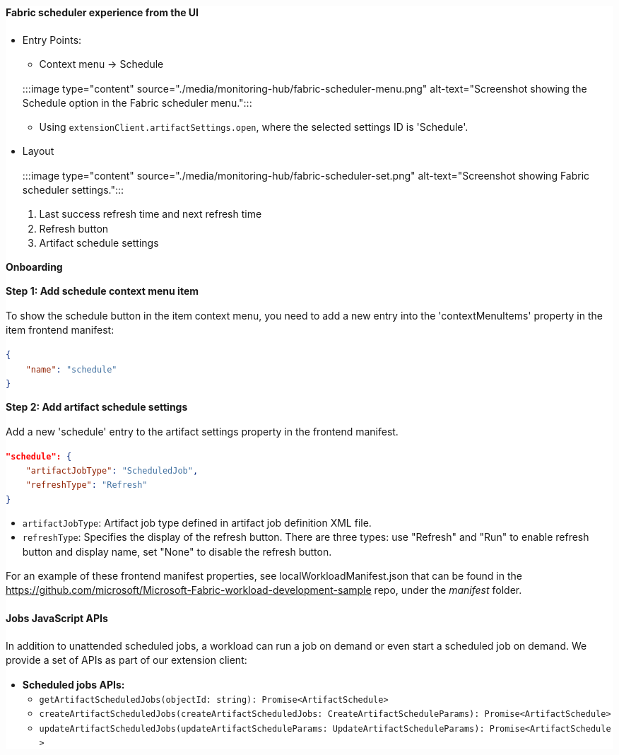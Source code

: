 #### Fabric scheduler experience from the UI

* Entry Points:
   * Context menu -> Schedule
   
    :::image type="content" source="./media/monitoring-hub/fabric-scheduler-menu.png" alt-text="Screenshot showing the Schedule option in the Fabric scheduler menu.":::

    *  Using `extensionClient.artifactSettings.open`, where the selected settings ID is 'Schedule'.

* Layout

    :::image type="content" source="./media/monitoring-hub/fabric-scheduler-set.png" alt-text="Screenshot showing Fabric scheduler settings.":::

    1. Last success refresh time and next refresh time
    1. Refresh button
    1. Artifact schedule settings

**Onboarding**

**Step 1: Add schedule context menu item**

To show the schedule button in the item context menu, you need to add a new entry into the 'contextMenuItems' property in the item frontend manifest:

```json
{
    "name": "schedule"
}
```

**Step 2: Add artifact schedule settings**

Add a new 'schedule' entry to the artifact settings property in the frontend manifest.

```json
"schedule": {
    "artifactJobType": "ScheduledJob",
    "refreshType": "Refresh"
}
```

* `artifactJobType`: Artifact job type defined in artifact job definition XML file.
* `refreshType`: Specifies the display of the refresh button. There are three types: use "Refresh" and "Run" to enable refresh button and display name, set "None" to disable the refresh button.

For an example of these frontend manifest properties, see localWorkloadManifest.json that can be found in the https://github.com/microsoft/Microsoft-Fabric-workload-development-sample repo, under the *manifest* folder. 

#### Jobs JavaScript APIs

In addition to unattended scheduled jobs, a workload can run a job on demand or even start a scheduled job on demand. We provide a set of APIs as part of our extension client:

* **Scheduled jobs APIs:**
    * `getArtifactScheduledJobs(objectId: string): Promise<ArtifactSchedule>`
    * `createArtifactScheduledJobs(createArtifactScheduledJobs: CreateArtifactScheduleParams): Promise<ArtifactSchedule>`
    * `updateArtifactScheduledJobs(updateArtifactScheduleParams: UpdateArtifactScheduleParams): Promise<ArtifactSchedule>`
